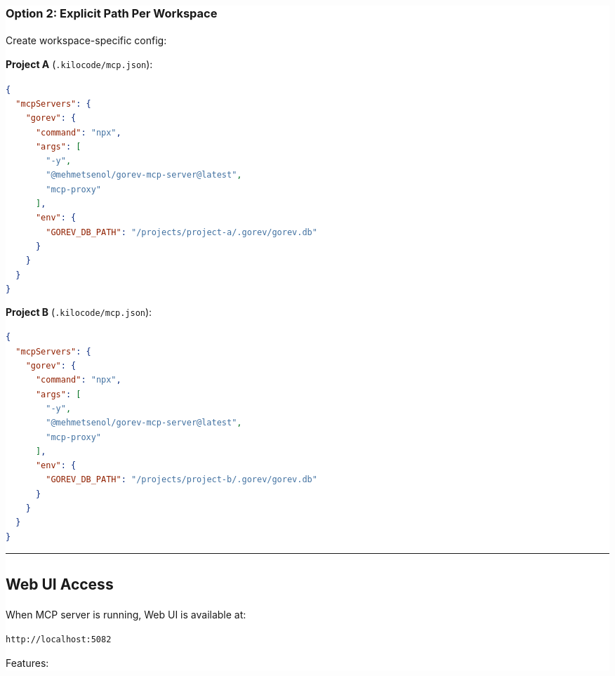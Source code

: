 ### Option 2: Explicit Path Per Workspace

Create workspace-specific config:

**Project A** (`.kilocode/mcp.json`):

```json
{
  "mcpServers": {
    "gorev": {
      "command": "npx",
      "args": [
        "-y",
        "@mehmetsenol/gorev-mcp-server@latest",
        "mcp-proxy"
      ],
      "env": {
        "GOREV_DB_PATH": "/projects/project-a/.gorev/gorev.db"
      }
    }
  }
}
```

**Project B** (`.kilocode/mcp.json`):

```json
{
  "mcpServers": {
    "gorev": {
      "command": "npx",
      "args": [
        "-y",
        "@mehmetsenol/gorev-mcp-server@latest",
        "mcp-proxy"
      ],
      "env": {
        "GOREV_DB_PATH": "/projects/project-b/.gorev/gorev.db"
      }
    }
  }
}
```

---

## Web UI Access

When MCP server is running, Web UI is available at:

```
http://localhost:5082
```

Features:
